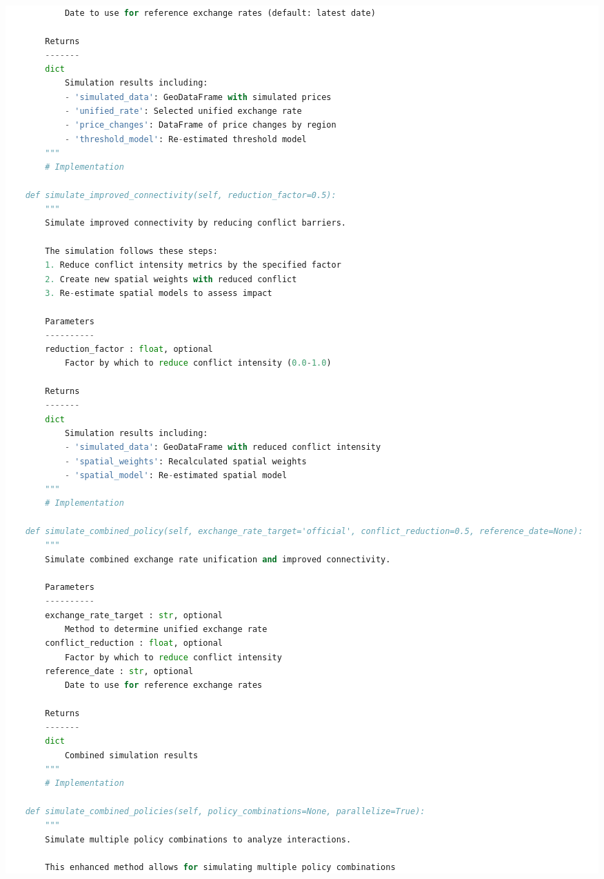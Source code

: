 ```python
            Date to use for reference exchange rates (default: latest date)
            
        Returns
        -------
        dict
            Simulation results including:
            - 'simulated_data': GeoDataFrame with simulated prices
            - 'unified_rate': Selected unified exchange rate
            - 'price_changes': DataFrame of price changes by region
            - 'threshold_model': Re-estimated threshold model
        """
        # Implementation
        
    def simulate_improved_connectivity(self, reduction_factor=0.5):
        """
        Simulate improved connectivity by reducing conflict barriers.
        
        The simulation follows these steps:
        1. Reduce conflict intensity metrics by the specified factor
        2. Create new spatial weights with reduced conflict
        3. Re-estimate spatial models to assess impact
        
        Parameters
        ----------
        reduction_factor : float, optional
            Factor by which to reduce conflict intensity (0.0-1.0)
            
        Returns
        -------
        dict
            Simulation results including:
            - 'simulated_data': GeoDataFrame with reduced conflict intensity
            - 'spatial_weights': Recalculated spatial weights
            - 'spatial_model': Re-estimated spatial model
        """
        # Implementation
        
    def simulate_combined_policy(self, exchange_rate_target='official', conflict_reduction=0.5, reference_date=None):
        """
        Simulate combined exchange rate unification and improved connectivity.
        
        Parameters
        ----------
        exchange_rate_target : str, optional
            Method to determine unified exchange rate
        conflict_reduction : float, optional
            Factor by which to reduce conflict intensity
        reference_date : str, optional
            Date to use for reference exchange rates
            
        Returns
        -------
        dict
            Combined simulation results
        """
        # Implementation
        
    def simulate_combined_policies(self, policy_combinations=None, parallelize=True):
        """
        Simulate multiple policy combinations to analyze interactions.
        
        This enhanced method allows for simulating multiple policy combinations 
```